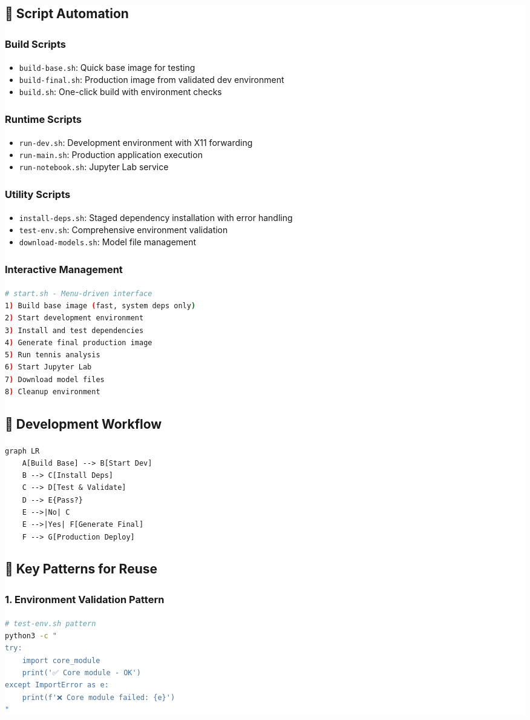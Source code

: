 ## 🚀 Script Automation

### Build Scripts
- `build-base.sh`: Quick base image for testing
- `build-final.sh`: Production image from validated dev environment
- `build.sh`: One-click build with environment checks

### Runtime Scripts  
- `run-dev.sh`: Development environment with X11 forwarding
- `run-main.sh`: Production application execution
- `run-notebook.sh`: Jupyter Lab service

### Utility Scripts
- `install-deps.sh`: Staged dependency installation with error handling
- `test-env.sh`: Comprehensive environment validation
- `download-models.sh`: Model file management

### Interactive Management
```bash
# start.sh - Menu-driven interface
1) Build base image (fast, system deps only)
2) Start development environment
3) Install and test dependencies  
4) Generate final production image
5) Run tennis analysis
6) Start Jupyter Lab
7) Download model files
8) Cleanup environment
```

## 🎯 Development Workflow

```mermaid
graph LR
    A[Build Base] --> B[Start Dev]
    B --> C[Install Deps]
    C --> D[Test & Validate]
    D --> E{Pass?}
    E -->|No| C
    E -->|Yes| F[Generate Final]
    F --> G[Production Deploy]
```

## 🔧 Key Patterns for Reuse

### 1. Environment Validation Pattern
```bash
# test-env.sh pattern
python3 -c "
try:
    import core_module
    print('✅ Core module - OK')
except ImportError as e:
    print(f'❌ Core module failed: {e}')
"
```
